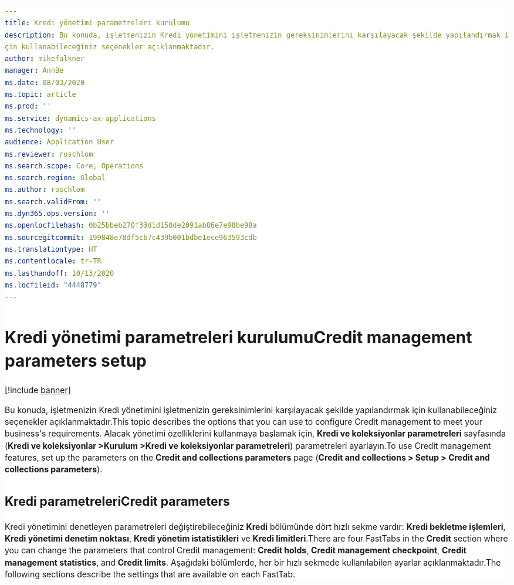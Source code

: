 ```yaml
---
title: Kredi yönetimi parametreleri kurulumu
description: Bu konuda, işletmenizin Kredi yönetimini işletmenizin gereksinimlerini karşılayacak şekilde yapılandırmak için kullanabileceğiniz seçenekler açıklanmaktadır.
author: mikefalkner
manager: AnnBe
ms.date: 08/03/2020
ms.topic: article
ms.prod: ''
ms.service: dynamics-ax-applications
ms.technology: ''
audience: Application User
ms.reviewer: roschlom
ms.search.scope: Core, Operations
ms.search.region: Global
ms.author: roschlom
ms.search.validFrom: ''
ms.dyn365.ops.version: ''
ms.openlocfilehash: 0b25bbeb270f33d1d158de2091ab86e7e98be98a
ms.sourcegitcommit: 199848e78df5cb7c439b001bdbe1ece963593cdb
ms.translationtype: HT
ms.contentlocale: tr-TR
ms.lasthandoff: 10/13/2020
ms.locfileid: "4448779"
---
```

# <a name="credit-management-parameters-setup"></a><span data-ttu-id="c294f-103">Kredi yönetimi parametreleri kurulumu</span><span class="sxs-lookup"><span data-stu-id="c294f-103">Credit management parameters setup</span></span>

[!include [banner](../includes/banner.md)]

<span data-ttu-id="c294f-104">Bu konuda, işletmenizin Kredi yönetimini işletmenizin gereksinimlerini karşılayacak şekilde yapılandırmak için kullanabileceğiniz seçenekler açıklanmaktadır.</span><span class="sxs-lookup"><span data-stu-id="c294f-104">This topic describes the options that you can use to configure Credit management to meet your business's requirements.</span></span> <span data-ttu-id="c294f-105">Alacak yönetimi özelliklerini kullanmaya başlamak için, **Kredi ve koleksiyonlar parametreleri** sayfasında (**Kredi ve koleksiyonlar \>Kurulum \>Kredi ve koleksiyonlar parametreleri**) parametreleri ayarlayın.</span><span class="sxs-lookup"><span data-stu-id="c294f-105">To use Credit management features, set up the parameters on the **Credit and collections parameters** page (**Credit and collections \> Setup \> Credit and collections parameters**).</span></span>

## <a name="credit-parameters"></a><span data-ttu-id="c294f-106">Kredi parametreleri</span><span class="sxs-lookup"><span data-stu-id="c294f-106">Credit parameters</span></span>

<span data-ttu-id="c294f-107">Kredi yönetimini denetleyen parametreleri değiştirebileceğiniz **Kredi** bölümünde dört hızlı sekme vardır: **Kredi bekletme işlemleri**, **Kredi yönetimi denetim noktası**, **Kredi yönetim istatistikleri** ve **Kredi limitleri**.</span><span class="sxs-lookup"><span data-stu-id="c294f-107">There are four FastTabs in the **Credit** section where you can change the parameters that control Credit management: **Credit holds**, **Credit management checkpoint**, **Credit management statistics**, and **Credit limits**.</span></span> <span data-ttu-id="c294f-108">Aşağıdaki bölümlerde, her bir hızlı sekmede kullanılabilen ayarlar açıklanmaktadır.</span><span class="sxs-lookup"><span data-stu-id="c294f-108">The following sections describe the settings that are available on each FastTab.</span></span>
